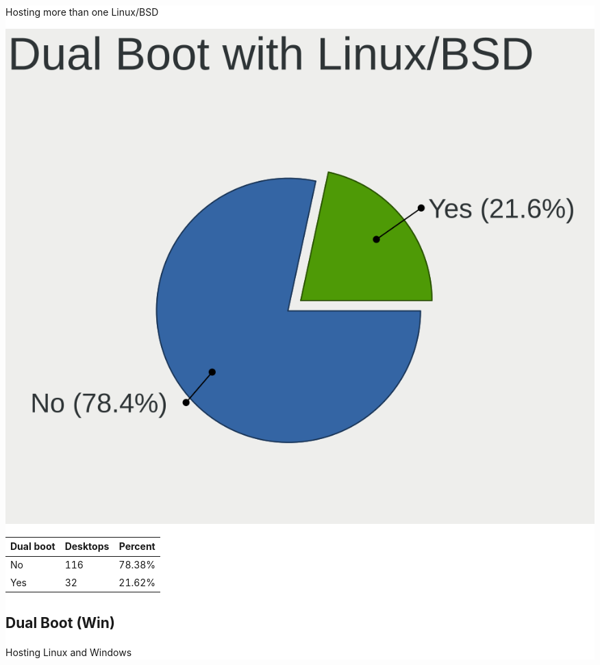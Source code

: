 Hosting more than one Linux/BSD

![Dual Boot with Linux/BSD](./images/pie_chart/os_dual_boot.svg)


| Dual boot | Desktops | Percent |
|-----------|----------|---------|
| No        | 116      | 78.38%  |
| Yes       | 32       | 21.62%  |

Dual Boot (Win)
---------------

Hosting Linux and Windows
